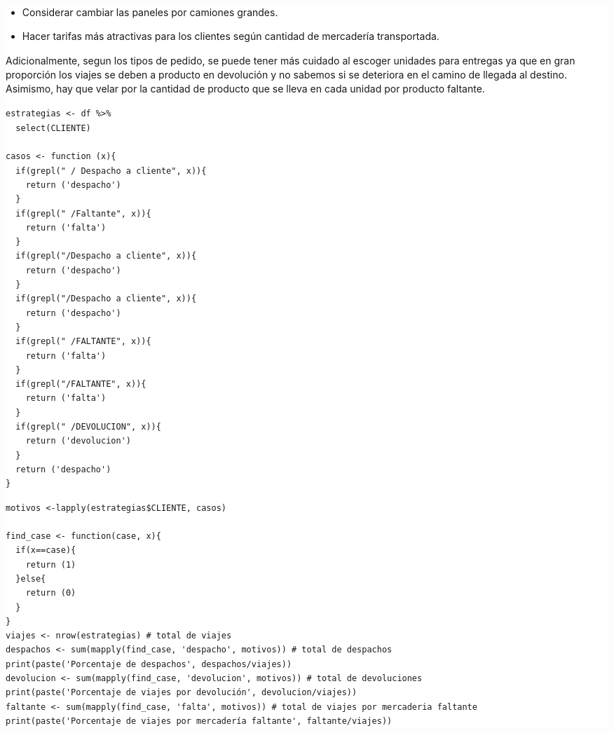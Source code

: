 * Considerar cambiar las paneles por camiones grandes.

* Hacer tarifas más atractivas para los clientes según cantidad de mercadería transportada.

Adicionalmente, segun los tipos de pedido, se puede tener más cuidado al escoger unidades para entregas ya que en gran proporción los viajes se deben a producto en devolución y no sabemos si se deteriora en el camino de llegada al destino. Asimismo, hay que velar por la cantidad de producto que se lleva en cada unidad por producto faltante.
```{r include=FALSE}
estrategias <- df %>%
  select(CLIENTE)

casos <- function (x){
  if(grepl(" / Despacho a cliente", x)){
    return ('despacho')
  }
  if(grepl(" /Faltante", x)){
    return ('falta')
  }
  if(grepl("/Despacho a cliente", x)){
    return ('despacho')
  }
  if(grepl("/Despacho a cliente", x)){
    return ('despacho')
  }
  if(grepl(" /FALTANTE", x)){
    return ('falta')
  }
  if(grepl("/FALTANTE", x)){
    return ('falta')
  }
  if(grepl(" /DEVOLUCION", x)){
    return ('devolucion')
  }
  return ('despacho')
}

```
```{r}
motivos <-lapply(estrategias$CLIENTE, casos)

find_case <- function(case, x){
  if(x==case){
    return (1)
  }else{
    return (0)
  }
}
viajes <- nrow(estrategias) # total de viajes
despachos <- sum(mapply(find_case, 'despacho', motivos)) # total de despachos
print(paste('Porcentaje de despachos', despachos/viajes))
devolucion <- sum(mapply(find_case, 'devolucion', motivos)) # total de devoluciones
print(paste('Porcentaje de viajes por devolución', devolucion/viajes))
faltante <- sum(mapply(find_case, 'falta', motivos)) # total de viajes por mercaderia faltante
print(paste('Porcentaje de viajes por mercadería faltante', faltante/viajes))
```

